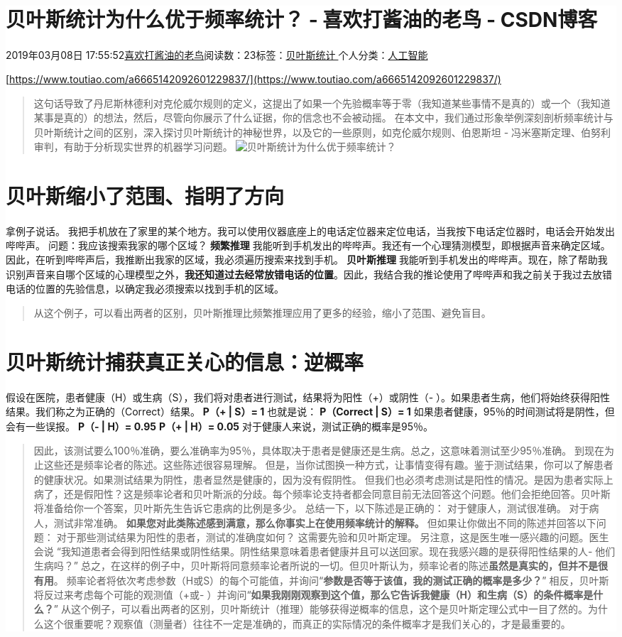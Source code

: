 
# 贝叶斯统计为什么优于频率统计？ - 喜欢打酱油的老鸟 - CSDN博客


2019年03月08日 17:55:52[喜欢打酱油的老鸟](https://me.csdn.net/weixin_42137700)阅读数：23标签：[贝叶斯统计																](https://so.csdn.net/so/search/s.do?q=贝叶斯统计&t=blog)个人分类：[人工智能																](https://blog.csdn.net/weixin_42137700/article/category/7820233)


[https://www.toutiao.com/a6665142092601229837/](https://www.toutiao.com/a6665142092601229837/)

> 这句话导致了丹尼斯林德利对克伦威尔规则的定义，这提出了如果一个先验概率等于零（我知道某些事情不是真的）或一个（我知道某事是真的）的想法，然后，尽管向你展示了什么证据，你的信念也不会被动摇。
在本文中，我们通过形象举例深刻剖析频率统计与贝叶斯统计之间的区别，深入探讨贝叶斯统计的神秘世界，以及它的一些原则，如克伦威尔规则、伯恩斯坦 - 冯米塞斯定理、伯努利审判，有助于分析现实世界的机器学习问题。
![贝叶斯统计为什么优于频率统计？](http://p3.pstatp.com/large/pgc-image/2cd7c17681c942fda8f39e8b5aa1877a)

# 贝叶斯缩小了范围、指明了方向
拿例子说话。
我把手机放在了家里的某个地方。我可以使用仪器底座上的电话定位器来定位电话，当我按下电话定位器时，电话会开始发出哔哔声。
问题：我应该搜索我家的哪个区域？
**频繁推理**
我能听到手机发出的哔哔声。我还有一个心理猜测模型，即根据声音来确定区域。因此，在听到哔哔声后，我推断出我家的区域，我必须遍历搜索来找到手机。
**贝叶斯推理**
我能听到手机发出的哔哔声。现在，除了帮助我识别声音来自哪个区域的心理模型之外，**我还知道过去经常放错电话的位置**。因此，我结合我的推论使用了哔哔声和我之前关于我过去放错电话的位置的先验信息，以确定我必须搜索以找到手机的区域。
> 从这个例子，可以看出两者的区别，贝叶斯推理比频繁推理应用了更多的经验，缩小了范围、避免盲目。

# 贝叶斯统计捕获真正关心的信息：逆概率
假设在医院，患者健康（H）或生病（S），我们将对患者进行测试，结果将为阳性（+）或阴性（- ）。如果患者生病，他们将始终获得阳性结果。我们称之为正确的（Correct）结果。
**P（+ | S）= 1**
也就是说：
**P（Correct | S）= 1**
如果患者健康，95％的时间测试将是阴性，但会有一些误报。
**P（- | H）= 0.95**
**P（+ | H）= 0.05**
对于健康人来说，测试正确的概率是95％。
> 因此，该测试要么100％准确，要么准确率为95％，具体取决于患者是健康还是生病。总之，这意味着测试至少95％准确。
到现在为止这些还是频率论者的陈述。这些陈述很容易理解。
但是，当你试图换一种方式，让事情变得有趣。鉴于测试结果，你可以了解患者的健康状况。如果测试结果为阴性，患者显然是健康的，因为没有假阴性。
但我们也必须考虑测试是阳性的情况。是因为患者实际上病了，还是假阳性？这是频率论者和贝叶斯派的分歧。每个频率论支持者都会同意目前无法回答这个问题。他们会拒绝回答。贝叶斯将准备给你一个答案，贝叶斯先生告诉它患病的比例是多少。
总结一下，以下陈述是正确的：
对于健康人，测试很准确。
对于病人，测试非常准确。
**如果您对此类陈述感到满意，那么你事实上在使用频率统计的解释。**
但如果让你做出不同的陈述并回答以下问题：
对于那些测试结果为阳性的患者，测试的准确度如何？
> 这需要先验和贝叶斯定理。
> 另注意，这是医生唯一感兴趣的问题。医生会说
> “我知道患者会得到阳性结果或阴性结果。阴性结果意味着患者健康并且可以送回家。现在我感兴趣的是获得阳性结果的人- 他们生病吗？”
总之，在这样的例子中，贝叶斯将同意频率论者所说的一切。但贝叶斯认为，频率论者的陈述**虽然是真实的，但并不是很有用**。
频率论者将依次考虑参数（H或S）的每个可能值，并询问“**参数是否等于该值，我的测试正确的概率是多少？**”
相反，贝叶斯将反过来考虑每个可能的观测值（+或- ）并询问“**如果我刚刚观察到这个值，那么它告诉我健康（H）和生病（S）的条件概率是什么？**”
> 从这个例子，可以看出两者的区别，贝叶斯统计（推理）能够获得逆概率的信息，这个是贝叶斯定理公式中一目了然的。为什么这个很重要呢？观察值（测量者）往往不一定是准确的，而真正的实际情况的条件概率才是我们关心的，才是最重要的。
